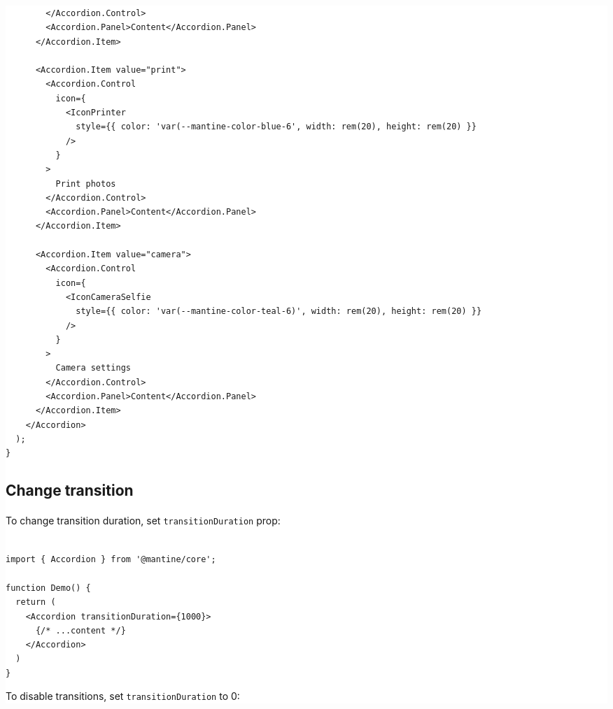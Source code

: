 ```
        </Accordion.Control>
        <Accordion.Panel>Content</Accordion.Panel>
      </Accordion.Item>

      <Accordion.Item value="print">
        <Accordion.Control
          icon={
            <IconPrinter
              style={{ color: 'var(--mantine-color-blue-6', width: rem(20), height: rem(20) }}
            />
          }
        >
          Print photos
        </Accordion.Control>
        <Accordion.Panel>Content</Accordion.Panel>
      </Accordion.Item>

      <Accordion.Item value="camera">
        <Accordion.Control
          icon={
            <IconCameraSelfie
              style={{ color: 'var(--mantine-color-teal-6)', width: rem(20), height: rem(20) }}
            />
          }
        >
          Camera settings
        </Accordion.Control>
        <Accordion.Panel>Content</Accordion.Panel>
      </Accordion.Item>
    </Accordion>
  );
}
```

## Change transition

To change transition duration, set `transitionDuration` prop:

```

import { Accordion } from '@mantine/core';

function Demo() {
  return (
    <Accordion transitionDuration={1000}>
      {/* ...content */}
    </Accordion>
  )
}
```

To disable transitions, set `transitionDuration` to 0:
